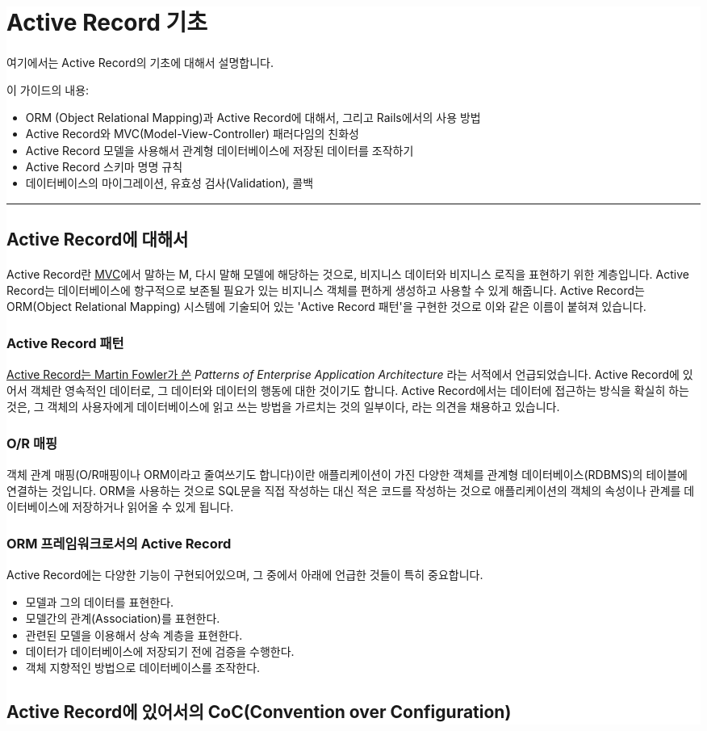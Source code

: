
Active Record 기초
====================

여기에서는 Active Record의 기초에 대해서 설명합니다.

이 가이드의 내용:

* ORM (Object Relational Mapping)과 Active Record에 대해서, 그리고 Rails에서의 사용 방법
* Active Record와 MVC(Model-View-Controller) 패러다임의 친화성
* Active Record 모델을 사용해서 관계형 데이터베이스에 저장된 데이터를 조작하기
* Active Record 스키마 명명 규칙
* 데이터베이스의 마이그레이션, 유효성 검사(Validation), 콜백

--------------------------------------------------------------------------------

Active Record에 대해서
----------------------

Active Record란 [MVC](https://ko.wikipedia.org/wiki/모델-뷰-컨트롤러)에서
말하는 M, 다시 말해 모델에 해당하는 것으로, 비지니스 데이터와 비지니스 로직을
표현하기 위한 계층입니다. Active Record는 데이터베이스에 항구적으로 보존될
필요가 있는 비지니스 객체를 편하게 생성하고 사용할 수 있게 해줍니다.
Active Record는 ORM(Object Relational Mapping) 시스템에 기술되어 있는
'Active Record 패턴'을 구현한 것으로 이와 같은 이름이 붙혀져 있습니다.

### Active Record 패턴

[Active Record는 Martin Fowler가 쓴](http://www.martinfowler.com/eaaCatalog/activeRecord.html)
_Patterns of Enterprise Application Architecture_ 라는 서적에서 언급되었습니다.
Active Record에 있어서 객체란 영속적인 데이터로, 그 데이터와 데이터의 행동에
대한 것이기도 합니다. Active Record에서는 데이터에 접근하는 방식을 확실히 하는
것은, 그 객체의 사용자에게 데이터베이스에 읽고 쓰는 방법을 가르치는 것의
일부이다, 라는 의견을 채용하고 있습니다.

### O/R 매핑

객체 관계 매핑(O/R매핑이나 ORM이라고 줄여쓰기도 합니다)이란 애플리케이션이
가진 다양한 객체를 관계형 데이터베이스(RDBMS)의 테이블에 연결하는 것입니다.
ORM을 사용하는 것으로 SQL문을 직접 작성하는 대신 적은 코드를 작성하는 것으로
애플리케이션의 객체의 속성이나 관계를 데이터베이스에 저장하거나 읽어올 수
있게 됩니다.

### ORM 프레임워크로서의 Active Record

Active Record에는 다양한 기능이 구현되어있으며, 그 중에서 아래에 언급한 것들이
특히 중요합니다.

* 모델과 그의 데이터를 표현한다.
* 모델간의 관계(Association)를 표현한다.
* 관련된 모델을 이용해서 상속 계층을 표현한다.
* 데이터가 데이터베이스에 저장되기 전에 검증을 수행한다.
* 객체 지향적인 방법으로 데이터베이스를 조작한다.

Active Record에 있어서의 CoC(Convention over Configuration)
----------------------------------------------
